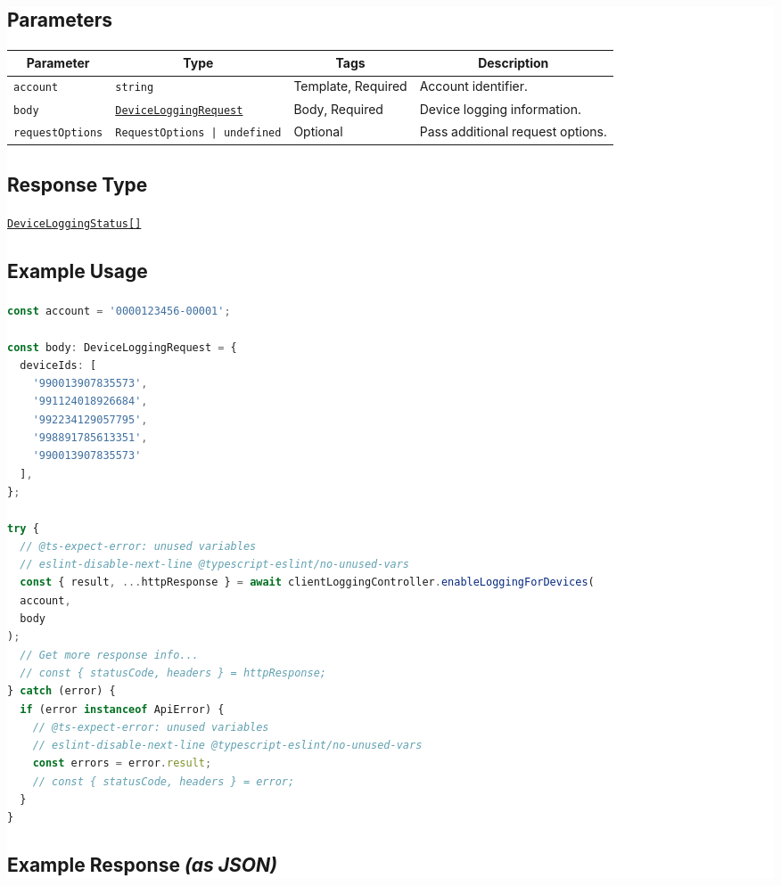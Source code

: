 ## Parameters

| Parameter | Type | Tags | Description |
|  --- | --- | --- | --- |
| `account` | `string` | Template, Required | Account identifier. |
| `body` | [`DeviceLoggingRequest`](../../doc/models/device-logging-request.md) | Body, Required | Device logging information. |
| `requestOptions` | `RequestOptions \| undefined` | Optional | Pass additional request options. |

## Response Type

[`DeviceLoggingStatus[]`](../../doc/models/device-logging-status.md)

## Example Usage

```ts
const account = '0000123456-00001';

const body: DeviceLoggingRequest = {
  deviceIds: [
    '990013907835573',
    '991124018926684',
    '992234129057795',
    '998891785613351',
    '990013907835573'
  ],
};

try {
  // @ts-expect-error: unused variables
  // eslint-disable-next-line @typescript-eslint/no-unused-vars
  const { result, ...httpResponse } = await clientLoggingController.enableLoggingForDevices(
  account,
  body
);
  // Get more response info...
  // const { statusCode, headers } = httpResponse;
} catch (error) {
  if (error instanceof ApiError) {
    // @ts-expect-error: unused variables
    // eslint-disable-next-line @typescript-eslint/no-unused-vars
    const errors = error.result;
    // const { statusCode, headers } = error;
  }
}
```

## Example Response *(as JSON)*
